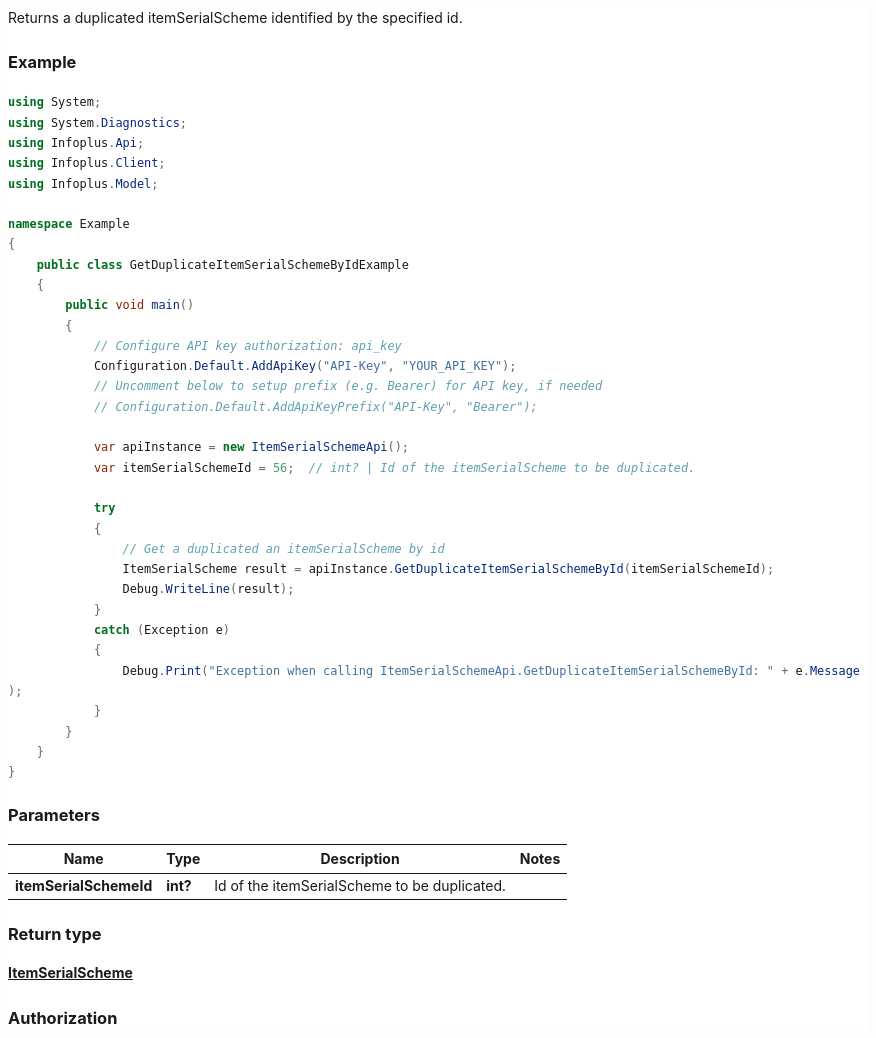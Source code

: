 Returns a duplicated itemSerialScheme identified by the specified id.

### Example
```csharp
using System;
using System.Diagnostics;
using Infoplus.Api;
using Infoplus.Client;
using Infoplus.Model;

namespace Example
{
    public class GetDuplicateItemSerialSchemeByIdExample
    {
        public void main()
        {
            // Configure API key authorization: api_key
            Configuration.Default.AddApiKey("API-Key", "YOUR_API_KEY");
            // Uncomment below to setup prefix (e.g. Bearer) for API key, if needed
            // Configuration.Default.AddApiKeyPrefix("API-Key", "Bearer");

            var apiInstance = new ItemSerialSchemeApi();
            var itemSerialSchemeId = 56;  // int? | Id of the itemSerialScheme to be duplicated.

            try
            {
                // Get a duplicated an itemSerialScheme by id
                ItemSerialScheme result = apiInstance.GetDuplicateItemSerialSchemeById(itemSerialSchemeId);
                Debug.WriteLine(result);
            }
            catch (Exception e)
            {
                Debug.Print("Exception when calling ItemSerialSchemeApi.GetDuplicateItemSerialSchemeById: " + e.Message );
            }
        }
    }
}
```

### Parameters

Name | Type | Description  | Notes
------------- | ------------- | ------------- | -------------
 **itemSerialSchemeId** | **int?**| Id of the itemSerialScheme to be duplicated. | 

### Return type

[**ItemSerialScheme**](ItemSerialScheme.md)

### Authorization
